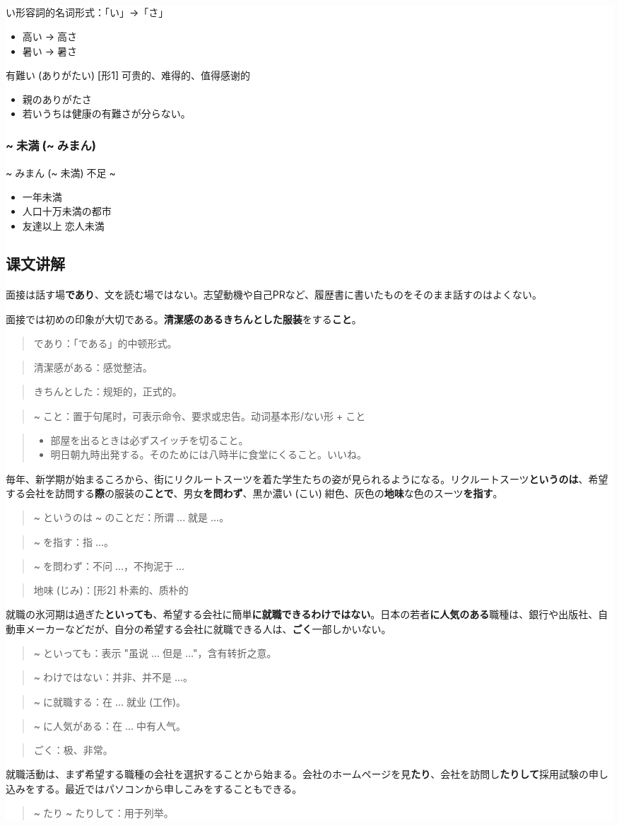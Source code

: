 い形容詞的名词形式：「い」->「さ」

* 高い -> 高さ
* 暑い -> 暑さ

有難い (ありがたい) [形1] 可贵的、难得的、值得感谢的

* 親のありがたさ　
* 若いうちは健康の有難さが分らない。

### ~ 未満 (~ みまん)
~ みまん (~ 未満) 不足 ~

* 一年未満　
* 人口十万未満の都市
* 友達以上 恋人未満

## 课文讲解
面接は話す場**であり**、文を読む場ではない。志望動機や自己PRなど、履歴書に書いたものをそのまま話すのはよくない。

面接では初めの印象が大切である。**清潔感のあるきちんとした服装**をする**こと**。

> であり：「である」的中顿形式。

> 清潔感がある：感觉整洁。

> きちんとした：规矩的，正式的。

> ~ こと：置于句尾时，可表示命令、要求或忠告。动词基本形/ない形 + こと

> * 部屋を出るときは必ずスイッチを切ること。
> * 明日朝九時出発する。そのためには八時半に食堂にくること。いいね。 

毎年、新学期が始まるころから、街にリクルートスーツを着た学生たちの姿が見られるようになる。リクルートスーツ**というのは**、希望する会社を訪問する**際**の服装の**ことで**、男女**を問わず**、黒か濃い (こい) 紺色、灰色の**地味**な色のスーツ**を指す**。　

> ~ というのは ~ のことだ：所谓 ... 就是 ...。

> ~ を指す：指 ...。

> ~ を問わず：不问 ...，不拘泥于 ...

> 地味 (じみ)：[形2] 朴素的、质朴的

就職の氷河期は過ぎた**といっても**、希望する会社に簡単**に就職できるわけではない**。日本の若者**に人気のある**職種は、銀行や出版社、自動車メーカーなどだが、自分の希望する会社に就職できる人は、**ごく**一部しかいない。

> ~ といっても：表示 "虽说 ... 但是 ..."，含有转折之意。

> ~ わけではない：并非、并不是 ...。

> ~ に就職する：在 ... 就业 (工作)。

> ~ に人気がある：在 ... 中有人气。

> ごく：极、非常。

就職活動は、まず希望する職種の会社を選択することから始まる。会社のホームページを見**たり**、会社を訪問し**たりして**採用試験の申し込みをする。最近ではパソコンから申しこみをすることもできる。

> ~ たり ~ たりして：用于列举。
